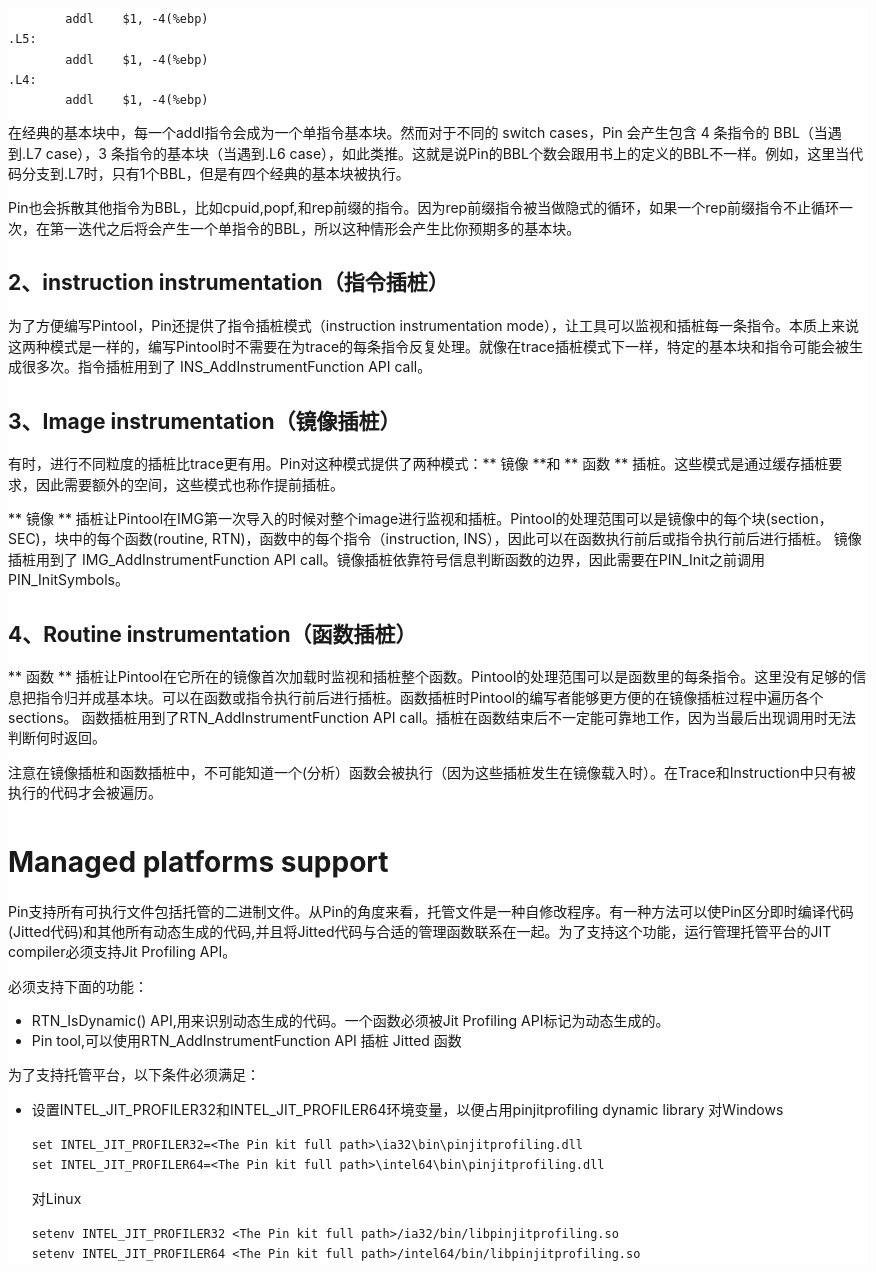 ```
        addl    $1, -4(%ebp)
.L5:
        addl    $1, -4(%ebp)
.L4:
        addl    $1, -4(%ebp)
```
在经典的基本块中，每一个addl指令会成为一个单指令基本块。然而对于不同的 switch cases，Pin 会产生包含 4 条指令的 BBL（当遇到.L7 case），3 条指令的基本块（当遇到.L6 case），如此类推。这就是说Pin的BBL个数会跟用书上的定义的BBL不一样。例如，这里当代码分支到.L7时，只有1个BBL，但是有四个经典的基本块被执行。

Pin也会拆散其他指令为BBL，比如cpuid,popf,和rep前缀的指令。因为rep前缀指令被当做隐式的循环，如果一个rep前缀指令不止循环一次，在第一迭代之后将会产生一个单指令的BBL，所以这种情形会产生比你预期多的基本块。

## 2、instruction instrumentation（指令插桩）
为了方便编写Pintool，Pin还提供了指令插桩模式（instruction instrumentation mode），让工具可以监视和插桩每一条指令。本质上来说这两种模式是一样的，编写Pintool时不需要在为trace的每条指令反复处理。就像在trace插桩模式下一样，特定的基本块和指令可能会被生成很多次。指令插桩用到了 INS_AddInstrumentFunction API call。

## 3、Image instrumentation（镜像插桩）
有时，进行不同粒度的插桩比trace更有用。Pin对这种模式提供了两种模式：** 镜像 **和 ** 函数 ** 插桩。这些模式是通过缓存插桩要求，因此需要额外的空间，这些模式也称作提前插桩。

 ** 镜像 ** 插桩让Pintool在IMG第一次导入的时候对整个image进行监视和插桩。Pintool的处理范围可以是镜像中的每个块(section，SEC)，块中的每个函数(routine, RTN)，函数中的每个指令（instruction, INS），因此可以在函数执行前后或指令执行前后进行插桩。
镜像插桩用到了 IMG_AddInstrumentFunction API call。镜像插桩依靠符号信息判断函数的边界，因此需要在PIN_Init之前调用PIN_InitSymbols。

## 4、Routine instrumentation（函数插桩）
 ** 函数 ** 插桩让Pintool在它所在的镜像首次加载时监视和插桩整个函数。Pintool的处理范围可以是函数里的每条指令。这里没有足够的信息把指令归并成基本块。可以在函数或指令执行前后进行插桩。函数插桩时Pintool的编写者能够更方便的在镜像插桩过程中遍历各个sections。
函数插桩用到了RTN_AddInstrumentFunction API call。插桩在函数结束后不一定能可靠地工作，因为当最后出现调用时无法判断何时返回。

注意在镜像插桩和函数插桩中，不可能知道一个(分析）函数会被执行（因为这些插桩发生在镜像载入时）。在Trace和Instruction中只有被执行的代码才会被遍历。

# Managed platforms support
Pin支持所有可执行文件包括托管的二进制文件。从Pin的角度来看，托管文件是一种自修改程序。有一种方法可以使Pin区分即时编译代码(Jitted代码)和其他所有动态生成的代码,并且将Jitted代码与合适的管理函数联系在一起。为了支持这个功能，运行管理托管平台的JIT compiler必须支持Jit Profiling API。

必须支持下面的功能：
 - RTN_IsDynamic() API,用来识别动态生成的代码。一个函数必须被Jit Profiling API标记为动态生成的。
 - Pin tool,可以使用RTN_AddInstrumentFunction API 插桩 Jitted 函数

为了支持托管平台，以下条件必须满足：
 - 设置INTEL_JIT_PROFILER32和INTEL_JIT_PROFILER64环境变量，以便占用pinjitprofiling dynamic library
对Windows
    
    ```
    set INTEL_JIT_PROFILER32=<The Pin kit full path>\ia32\bin\pinjitprofiling.dll
    set INTEL_JIT_PROFILER64=<The Pin kit full path>\intel64\bin\pinjitprofiling.dll
    ```

    对Linux
   
    ```
    setenv INTEL_JIT_PROFILER32 <The Pin kit full path>/ia32/bin/libpinjitprofiling.so
    setenv INTEL_JIT_PROFILER64 <The Pin kit full path>/intel64/bin/libpinjitprofiling.so
    ```
